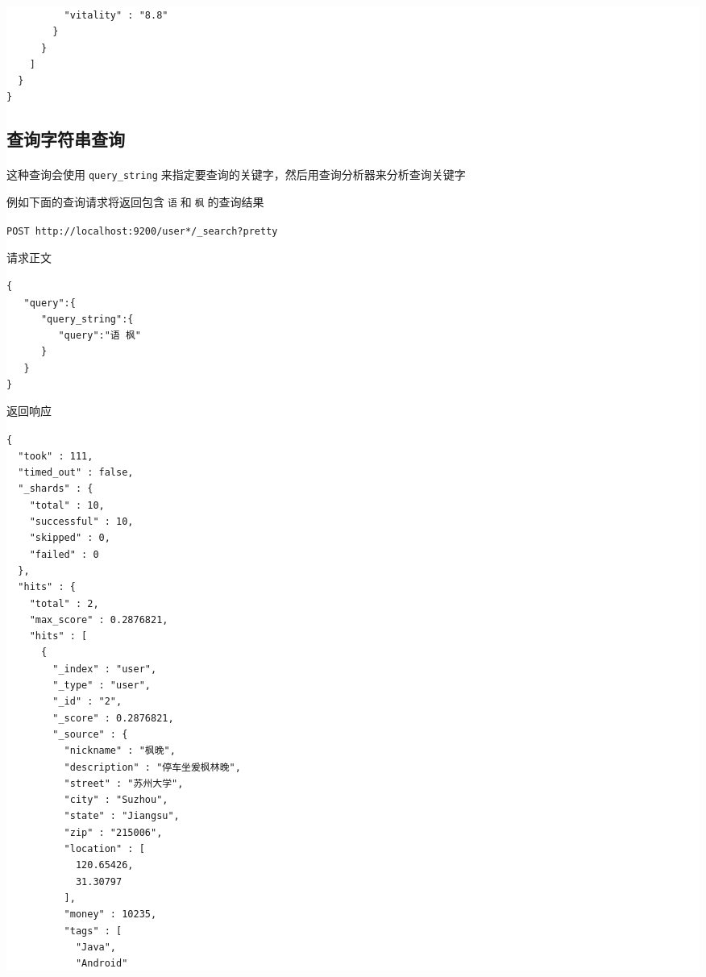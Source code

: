 ```
          "vitality" : "8.8"
        }
      }
    ]
  }
}
```

## 查询字符串查询 ##

这种查询会使用 `query_string` 来指定要查询的关键字，然后用查询分析器来分析查询关键字

例如下面的查询请求将返回包含 `语` 和 `枫` 的查询结果

```
POST http://localhost:9200/user*/_search?pretty
```

请求正文

```
{
   "query":{
      "query_string":{
         "query":"语 枫"
      }
   }
}
```

返回响应

```
{
  "took" : 111,
  "timed_out" : false,
  "_shards" : {
    "total" : 10,
    "successful" : 10,
    "skipped" : 0,
    "failed" : 0
  },
  "hits" : {
    "total" : 2,
    "max_score" : 0.2876821,
    "hits" : [
      {
        "_index" : "user",
        "_type" : "user",
        "_id" : "2",
        "_score" : 0.2876821,
        "_source" : {
          "nickname" : "枫晚",
          "description" : "停车坐爰枫林晚",
          "street" : "苏州大学",
          "city" : "Suzhou",
          "state" : "Jiangsu",
          "zip" : "215006",
          "location" : [
            120.65426,
            31.30797
          ],
          "money" : 10235,
          "tags" : [
            "Java",
            "Android"
```